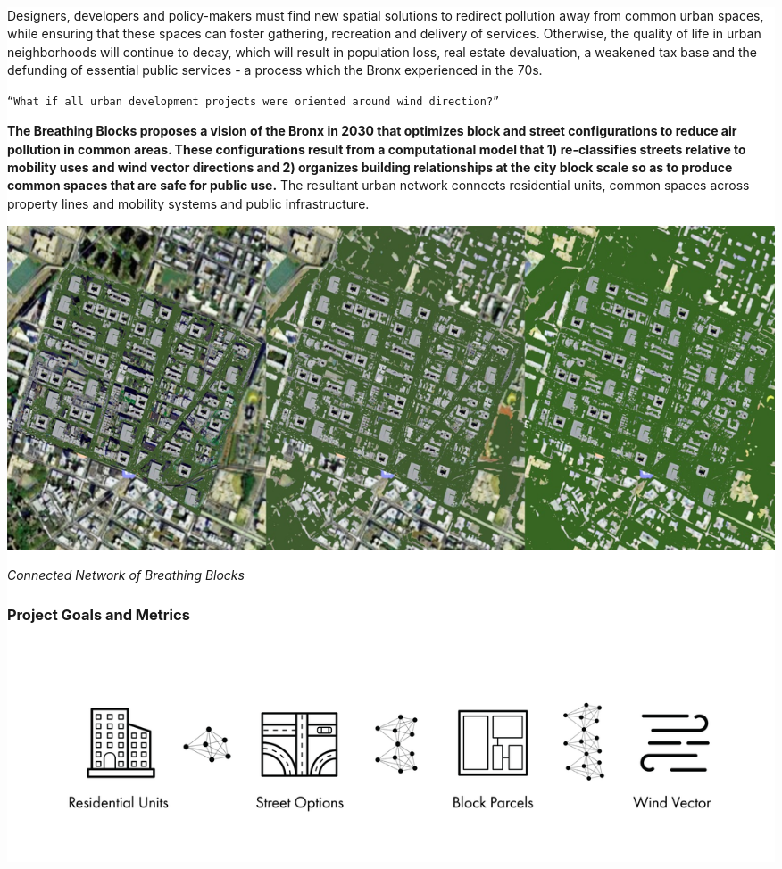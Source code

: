 Designers, developers and policy-makers must find new spatial solutions to redirect pollution away from common urban spaces, while ensuring that these spaces can foster gathering, recreation and delivery of services. Otherwise, the quality of life in urban neighborhoods will continue to decay, which will result in population loss, real estate devaluation, a weakened tax base and the defunding of essential public services - a process which the Bronx experienced in the 70s.

```
“What if all urban development projects were oriented around wind direction?”
```

**The Breathing Blocks proposes a vision of the Bronx in 2030 that optimizes block and street configurations to reduce air pollution in common areas. These configurations result from a computational model that 1) re-classifies streets relative to mobility uses and wind vector directions and 2) organizes building relationships at the city block scale so as to produce common spaces that are safe for public use.** The resultant urban network connects residential units, common spaces across property lines and mobility systems and public infrastructure.

![description](https://github.com/XIM-GSAPP/XIM-GSAPP-Fa20/raw/main/src/images/aclmpcn_collage.jpg)

*Connected Network of Breathing Blocks*


### Project Goals and Metrics
![description](https://github.com/XIM-GSAPP/XIM-GSAPP-Fa20/raw/main/src/images/VS_BST_Wilson_AnirudhChandar_CamilaNunez_LuisMiguelPizano_FA20_Diagram1.png)
